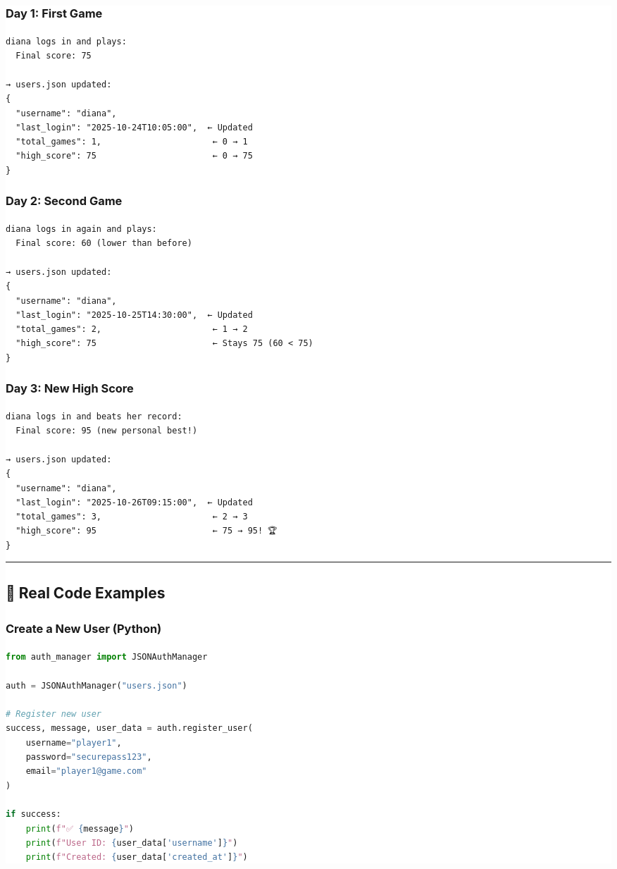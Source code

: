 ### Day 1: First Game
```
diana logs in and plays:
  Final score: 75
  
→ users.json updated:
{
  "username": "diana",
  "last_login": "2025-10-24T10:05:00",  ← Updated
  "total_games": 1,                      ← 0 → 1
  "high_score": 75                       ← 0 → 75
}
```

### Day 2: Second Game
```
diana logs in again and plays:
  Final score: 60 (lower than before)
  
→ users.json updated:
{
  "username": "diana",
  "last_login": "2025-10-25T14:30:00",  ← Updated
  "total_games": 2,                      ← 1 → 2
  "high_score": 75                       ← Stays 75 (60 < 75)
}
```

### Day 3: New High Score
```
diana logs in and beats her record:
  Final score: 95 (new personal best!)
  
→ users.json updated:
{
  "username": "diana",
  "last_login": "2025-10-26T09:15:00",  ← Updated
  "total_games": 3,                      ← 2 → 3
  "high_score": 95                       ← 75 → 95! 🏆
}
```

---

## 🎯 Real Code Examples

### Create a New User (Python)
```python
from auth_manager import JSONAuthManager

auth = JSONAuthManager("users.json")

# Register new user
success, message, user_data = auth.register_user(
    username="player1",
    password="securepass123",
    email="player1@game.com"
)

if success:
    print(f"✅ {message}")
    print(f"User ID: {user_data['username']}")
    print(f"Created: {user_data['created_at']}")
```
